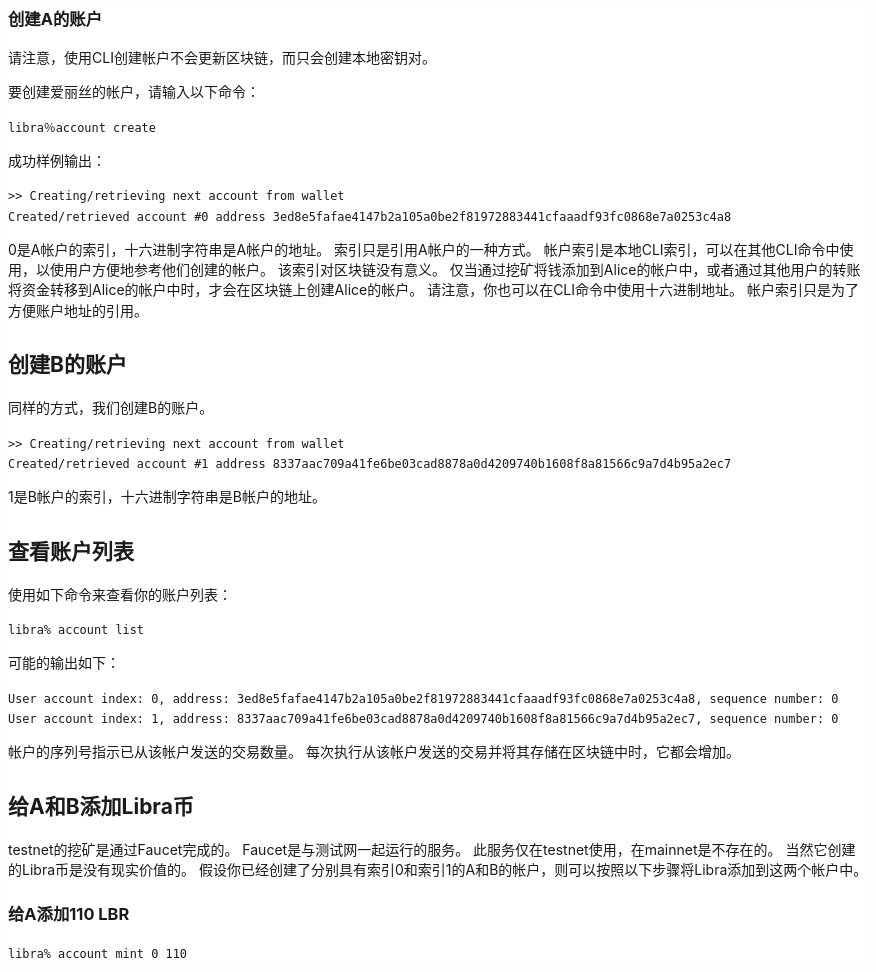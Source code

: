 ### 创建A的账户

请注意，使用CLI创建帐户不会更新区块链，而只会创建本地密钥对。

要创建爱丽丝的帐户，请输入以下命令：

    libra％account create

成功样例输出：

~~~shell
>> Creating/retrieving next account from wallet
Created/retrieved account #0 address 3ed8e5fafae4147b2a105a0be2f81972883441cfaaadf93fc0868e7a0253c4a8
~~~

0是A帐户的索引，十六进制字符串是A帐户的地址。 索引只是引用A帐户的一种方式。 帐户索引是本地CLI索引，可以在其他CLI命令中使用，以使用户方便地参考他们创建的帐户。 该索引对区块链没有意义。 仅当通过挖矿将钱添加到Alice的帐户中，或者通过其他用户的转账将资金转移到Alice的帐户中时，才会在区块链上创建Alice的帐户。 请注意，你也可以在CLI命令中使用十六进制地址。 帐户索引只是为了方便账户地址的引用。

## 创建B的账户

同样的方式，我们创建B的账户。

~~~shell
>> Creating/retrieving next account from wallet
Created/retrieved account #1 address 8337aac709a41fe6be03cad8878a0d4209740b1608f8a81566c9a7d4b95a2ec7
~~~

1是B帐户的索引，十六进制字符串是B帐户的地址。 

## 查看账户列表

使用如下命令来查看你的账户列表：

    libra% account list

可能的输出如下：

~~~shell
User account index: 0, address: 3ed8e5fafae4147b2a105a0be2f81972883441cfaaadf93fc0868e7a0253c4a8, sequence number: 0
User account index: 1, address: 8337aac709a41fe6be03cad8878a0d4209740b1608f8a81566c9a7d4b95a2ec7, sequence number: 0
~~~

帐户的序列号指示已从该帐户发送的交易数量。 每次执行从该帐户发送的交易并将其存储在区块链中时，它都会增加。

## 给A和B添加Libra币

testnet的挖矿是通过Faucet完成的。 Faucet是与测试网一起运行的服务。 此服务仅在testnet使用，在mainnet是不存在的。 当然它创建的Libra币是没有现实价值的。 假设你已经创建了分别具有索引0和索引1的A和B的帐户，则可以按照以下步骤将Libra添加到这两个帐户中。

### 给A添加110 LBR

    libra% account mint 0 110
